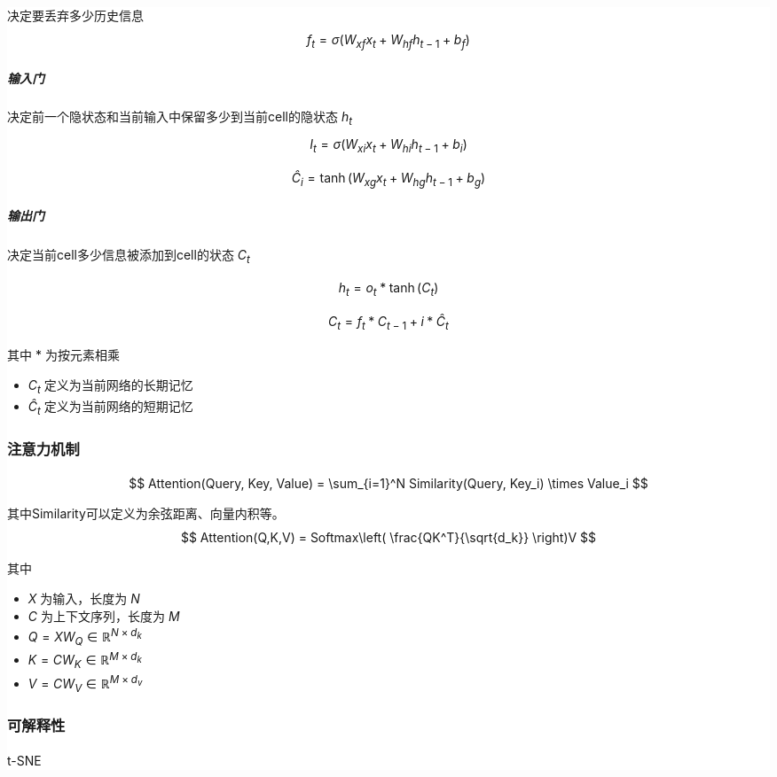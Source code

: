 决定要丢弃多少历史信息
$$ f_t = \sigma(W_{xf}x_t + W_{hf}h_{t-1} + b_f) $$

##### 输入门

决定前一个隐状态和当前输入中保留多少到当前cell的隐状态 $h_t$
$$ I_t = \sigma(W_{xi}x_t + W_{hi}h_{t-1} + b_i) $$

$$ \hat{C}_i = \tanh(W_{xg}x_t + W_{hg}h_{t-1} + b_g) $$

##### 输出门

决定当前cell多少信息被添加到cell的状态 $C_t$
$$  $$

$$ h_t = o_t * \tanh(C_t) $$

$$ C_t = f_t *C_{t-1} + i* \hat{C}_t $$

其中 $*$ 为按元素相乘

- $C_t$ 定义为当前网络的长期记忆
- $\hat{C}_t$ 定义为当前网络的短期记忆

### 注意力机制

$$ Attention(Query, Key, Value) = \sum_{i=1}^N Similarity(Query, Key_i) \times Value_i $$

其中Similarity可以定义为余弦距离、向量内积等。
$$ Attention(Q,K,V) = Softmax\left( \frac{QK^T}{\sqrt{d_k}} \right)V $$

其中

- $X$ 为输入，长度为 $N$
- $C$ 为上下文序列，长度为 $M$
- $Q=XW_Q \in \mathbb{R}^{N\times d_k}$
- $K=CW_K \in \mathbb{R}^{M\times d_k}$
- $V=CW_V \in \mathbb{R}^{M\times d_v}$

### 可解释性

t-SNE
